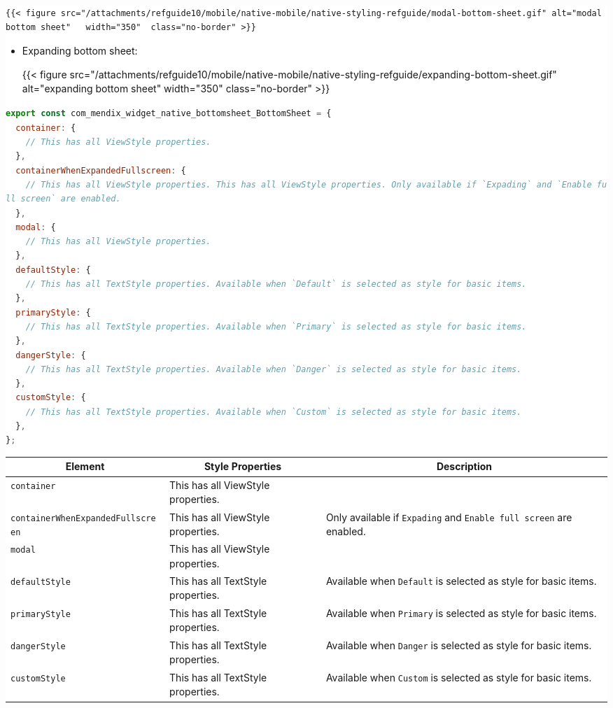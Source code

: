     {{< figure src="/attachments/refguide10/mobile/native-mobile/native-styling-refguide/modal-bottom-sheet.gif" alt="modal bottom sheet"   width="350"  class="no-border" >}}

* Expanding bottom sheet:

    {{< figure src="/attachments/refguide10/mobile/native-mobile/native-styling-refguide/expanding-bottom-sheet.gif" alt="expanding bottom sheet"   width="350"  class="no-border" >}}

```javascript
export const com_mendix_widget_native_bottomsheet_BottomSheet = {
  container: {
    // This has all ViewStyle properties.
  },
  containerWhenExpandedFullscreen: {
    // This has all ViewStyle properties. This has all ViewStyle properties. Only available if `Expading` and `Enable full screen` are enabled.
  },
  modal: {
    // This has all ViewStyle properties. 
  },
  defaultStyle: {
    // This has all TextStyle properties. Available when `Default` is selected as style for basic items.
  },
  primaryStyle: {
    // This has all TextStyle properties. Available when `Primary` is selected as style for basic items.
  },
  dangerStyle: {
    // This has all TextStyle properties. Available when `Danger` is selected as style for basic items.
  },
  customStyle: {
    // This has all TextStyle properties. Available when `Custom` is selected as style for basic items.
  },
};
```

| Element | Style Properties | Description |
| --- | --- | --- |
| `container` | This has all ViewStyle properties. | |
| `containerWhenExpandedFullscreen` | This has all ViewStyle properties. | Only available if `Expading` and `Enable full screen` are enabled. |
| `modal` | This has all ViewStyle properties. | |
| `defaultStyle` | This has all TextStyle properties. | Available when `Default` is selected as style for basic items. |
| `primaryStyle` | This has all TextStyle properties. | Available when `Primary` is selected as style for basic items. |
| `dangerStyle` | This has all TextStyle properties. | Available when `Danger` is selected as style for basic items. |
| `customStyle` | This has all TextStyle properties. | Available when `Custom` is selected as style for basic items. |
